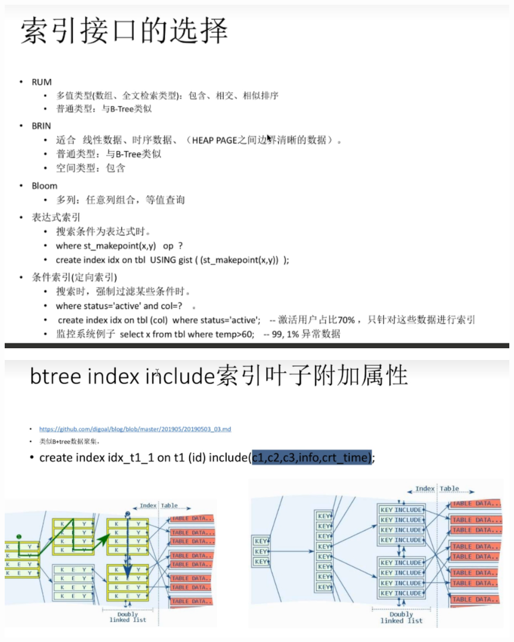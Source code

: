 ![image-20220914133946539](./image/image-20220914133946539.png)

![image-20220914134151040](./image/image-20220914134151040.png)

